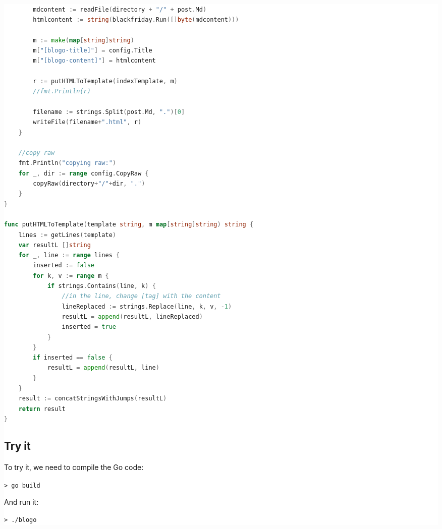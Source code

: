 ```go
		mdcontent := readFile(directory + "/" + post.Md)
		htmlcontent := string(blackfriday.Run([]byte(mdcontent)))

		m := make(map[string]string)
		m["[blogo-title]"] = config.Title
		m["[blogo-content]"] = htmlcontent

		r := putHTMLToTemplate(indexTemplate, m)
		//fmt.Println(r)

		filename := strings.Split(post.Md, ".")[0]
		writeFile(filename+".html", r)
	}

	//copy raw
	fmt.Println("copying raw:")
	for _, dir := range config.CopyRaw {
		copyRaw(directory+"/"+dir, ".")
	}
}

func putHTMLToTemplate(template string, m map[string]string) string {
	lines := getLines(template)
	var resultL []string
	for _, line := range lines {
		inserted := false
		for k, v := range m {
			if strings.Contains(line, k) {
				//in the line, change [tag] with the content
				lineReplaced := strings.Replace(line, k, v, -1)
				resultL = append(resultL, lineReplaced)
				inserted = true
			}
		}
		if inserted == false {
			resultL = append(resultL, line)
		}
	}
	result := concatStringsWithJumps(resultL)
	return result
}
```

## Try it
To try it, we need to compile the Go code:
```
> go build
```
And run it:
```
> ./blogo
```
